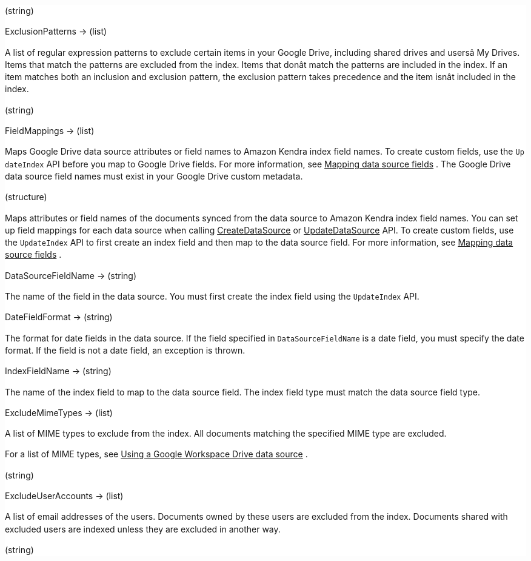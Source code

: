 (string)

ExclusionPatterns -> (list)

A list of regular expression patterns to exclude certain items in your Google Drive, including shared drives and usersâ My Drives. Items that match the patterns are excluded from the index. Items that donât match the patterns are included in the index. If an item matches both an inclusion and exclusion pattern, the exclusion pattern takes precedence and the item isnât included in the index.

(string)

FieldMappings -> (list)

Maps Google Drive data source attributes or field names to Amazon Kendra index field names. To create custom fields, use the `UpdateIndex` API before you map to Google Drive fields. For more information, see [Mapping data source fields](https://docs.aws.amazon.com/kendra/latest/dg/field-mapping.html) . The Google Drive data source field names must exist in your Google Drive custom metadata.

(structure)

Maps attributes or field names of the documents synced from the data source to Amazon Kendra index field names. You can set up field mappings for each data source when calling [CreateDataSource](https://docs.aws.amazon.com/kendra/latest/APIReference/API_CreateDataSource.html) or [UpdateDataSource](https://docs.aws.amazon.com/kendra/latest/APIReference/API_UpdateDataSource.html) API. To create custom fields, use the `UpdateIndex` API to first create an index field and then map to the data source field. For more information, see [Mapping data source fields](https://docs.aws.amazon.com/kendra/latest/dg/field-mapping.html) .

DataSourceFieldName -> (string)

The name of the field in the data source. You must first create the index field using the `UpdateIndex` API.

DateFieldFormat -> (string)

The format for date fields in the data source. If the field specified in `DataSourceFieldName` is a date field, you must specify the date format. If the field is not a date field, an exception is thrown.

IndexFieldName -> (string)

The name of the index field to map to the data source field. The index field type must match the data source field type.

ExcludeMimeTypes -> (list)

A list of MIME types to exclude from the index. All documents matching the specified MIME type are excluded.

For a list of MIME types, see [Using a Google Workspace Drive data source](https://docs.aws.amazon.com/kendra/latest/dg/data-source-google-drive.html) .

(string)

ExcludeUserAccounts -> (list)

A list of email addresses of the users. Documents owned by these users are excluded from the index. Documents shared with excluded users are indexed unless they are excluded in another way.

(string)
